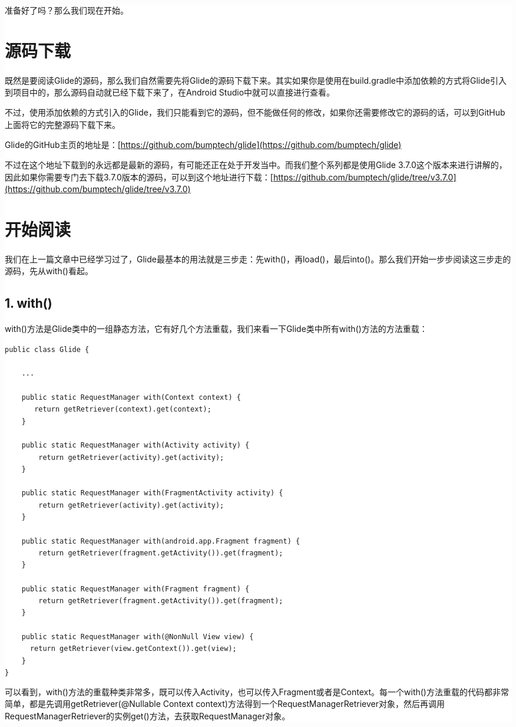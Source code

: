 准备好了吗？那么我们现在开始。

# 源码下载 #

既然是要阅读Glide的源码，那么我们自然需要先将Glide的源码下载下来。其实如果你是使用在build.gradle中添加依赖的方式将Glide引入到项目中的，那么源码自动就已经下载下来了，在Android Studio中就可以直接进行查看。

不过，使用添加依赖的方式引入的Glide，我们只能看到它的源码，但不能做任何的修改，如果你还需要修改它的源码的话，可以到GitHub上面将它的完整源码下载下来。

Glide的GitHub主页的地址是：[https://github.com/bumptech/glide](https://github.com/bumptech/glide)

不过在这个地址下载到的永远都是最新的源码，有可能还正在处于开发当中。而我们整个系列都是使用Glide 3.7.0这个版本来进行讲解的，因此如果你需要专门去下载3.7.0版本的源码，可以到这个地址进行下载：[https://github.com/bumptech/glide/tree/v3.7.0](https://github.com/bumptech/glide/tree/v3.7.0)

# 开始阅读 #

我们在上一篇文章中已经学习过了，Glide最基本的用法就是三步走：先with()，再load()，最后into()。那么我们开始一步步阅读这三步走的源码，先从with()看起。

## 1. with() ##

with()方法是Glide类中的一组静态方法，它有好几个方法重载，我们来看一下Glide类中所有with()方法的方法重载：

    public class Glide {
    
        ...
    
        public static RequestManager with(Context context) {
           return getRetriever(context).get(context);
        }
    
        public static RequestManager with(Activity activity) {
            return getRetriever(activity).get(activity);
        }
    
        public static RequestManager with(FragmentActivity activity) {
            return getRetriever(activity).get(activity);
        }
    
        public static RequestManager with(android.app.Fragment fragment) {
            return getRetriever(fragment.getActivity()).get(fragment);
        }
    
        public static RequestManager with(Fragment fragment) {
            return getRetriever(fragment.getActivity()).get(fragment);
        }
    
        public static RequestManager with(@NonNull View view) {
          return getRetriever(view.getContext()).get(view);
        }
    }

可以看到，with()方法的重载种类非常多，既可以传入Activity，也可以传入Fragment或者是Context。每一个with()方法重载的代码都非常简单，都是先调用getRetriever(@Nullable Context context)方法得到一个RequestManagerRetriever对象，然后再调用RequestManagerRetriever的实例get()方法，去获取RequestManager对象。
